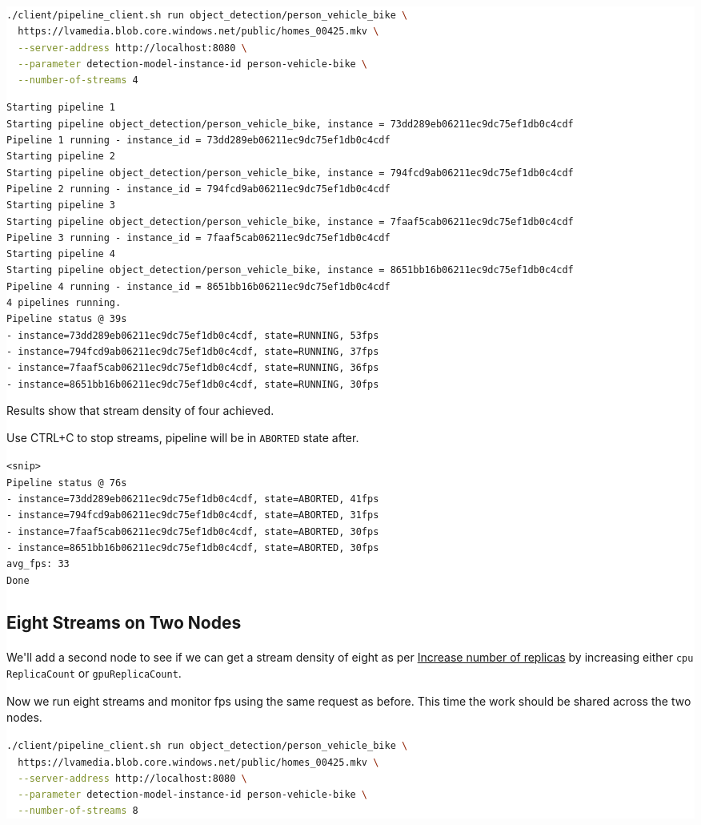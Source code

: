 ```bash
./client/pipeline_client.sh run object_detection/person_vehicle_bike \
  https://lvamedia.blob.core.windows.net/public/homes_00425.mkv \
  --server-address http://localhost:8080 \
  --parameter detection-model-instance-id person-vehicle-bike \
  --number-of-streams 4
```

```text
Starting pipeline 1
Starting pipeline object_detection/person_vehicle_bike, instance = 73dd289eb06211ec9dc75ef1db0c4cdf
Pipeline 1 running - instance_id = 73dd289eb06211ec9dc75ef1db0c4cdf
Starting pipeline 2
Starting pipeline object_detection/person_vehicle_bike, instance = 794fcd9ab06211ec9dc75ef1db0c4cdf
Pipeline 2 running - instance_id = 794fcd9ab06211ec9dc75ef1db0c4cdf
Starting pipeline 3
Starting pipeline object_detection/person_vehicle_bike, instance = 7faaf5cab06211ec9dc75ef1db0c4cdf
Pipeline 3 running - instance_id = 7faaf5cab06211ec9dc75ef1db0c4cdf
Starting pipeline 4
Starting pipeline object_detection/person_vehicle_bike, instance = 8651bb16b06211ec9dc75ef1db0c4cdf
Pipeline 4 running - instance_id = 8651bb16b06211ec9dc75ef1db0c4cdf
4 pipelines running.
Pipeline status @ 39s
- instance=73dd289eb06211ec9dc75ef1db0c4cdf, state=RUNNING, 53fps
- instance=794fcd9ab06211ec9dc75ef1db0c4cdf, state=RUNNING, 37fps
- instance=7faaf5cab06211ec9dc75ef1db0c4cdf, state=RUNNING, 36fps
- instance=8651bb16b06211ec9dc75ef1db0c4cdf, state=RUNNING, 30fps
```

Results show that stream density of four achieved.

Use CTRL+C to stop streams, pipeline will be in `ABORTED` state after.

```text
<snip>
Pipeline status @ 76s
- instance=73dd289eb06211ec9dc75ef1db0c4cdf, state=ABORTED, 41fps
- instance=794fcd9ab06211ec9dc75ef1db0c4cdf, state=ABORTED, 31fps
- instance=7faaf5cab06211ec9dc75ef1db0c4cdf, state=ABORTED, 30fps
- instance=8651bb16b06211ec9dc75ef1db0c4cdf, state=ABORTED, 30fps
avg_fps: 33
Done
```

## Eight Streams on Two Nodes

We'll add a second node to see if we can get a stream density of eight as per [Increase number of replicas](./understanding-values-yaml.md#increase-number-of-replicas) by increasing either `cpuReplicaCount` or `gpuReplicaCount`.

Now we run eight streams and monitor fps using the same request as before. This time the work should be shared across the two nodes.

```bash
./client/pipeline_client.sh run object_detection/person_vehicle_bike \
  https://lvamedia.blob.core.windows.net/public/homes_00425.mkv \
  --server-address http://localhost:8080 \
  --parameter detection-model-instance-id person-vehicle-bike \
  --number-of-streams 8
```
